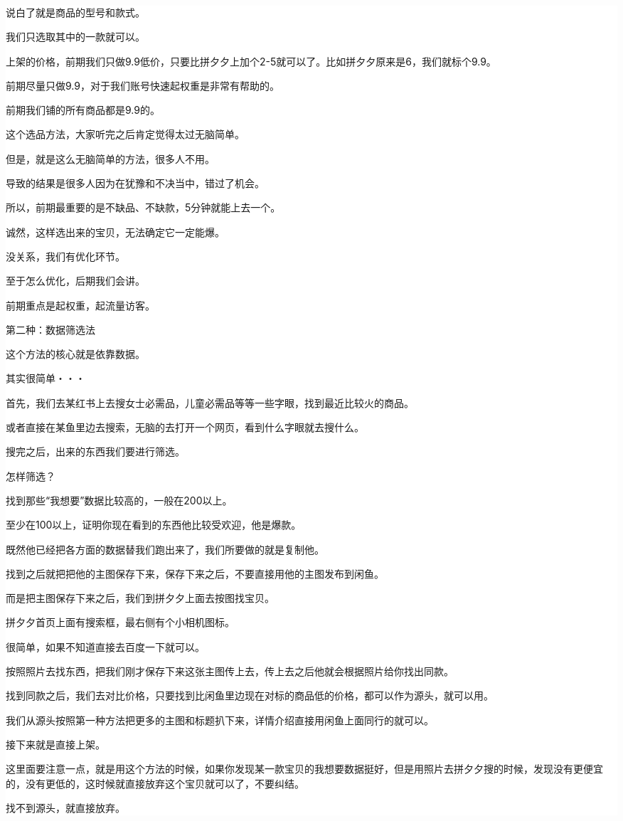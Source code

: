 说白了就是商品的型号和款式。  
  
我们只选取其中的一款就可以。  
  
上架的价格，前期我们只做9.9低价，只要比拼夕夕上加个2-5就可以了。比如拼夕夕原来是6，我们就标个9.9。  
  
前期尽量只做9.9，对于我们账号快速起权重是非常有帮助的。  
  
前期我们铺的所有商品都是9.9的。  
  
这个选品方法，大家听完之后肯定觉得太过无脑简单。  
  
但是，就是这么无脑简单的方法，很多人不用。  
  
导致的结果是很多人因为在犹豫和不决当中，错过了机会。  
  
所以，前期最重要的是不缺品、不缺款，5分钟就能上去一个。  
  
诚然，这样选出来的宝贝，无法确定它一定能爆。  
  
没关系，我们有优化环节。  
  
至于怎么优化，后期我们会讲。  
  
前期重点是起权重，起流量访客。  
  
第二种：数据筛选法  
  
这个方法的核心就是依靠数据。  
  
其实很简单・・・  
  
首先，我们去某红书上去搜女士必需品，儿童必需品等等一些字眼，找到最近比较火的商品。  
  
或者直接在某鱼里边去搜索，无脑的去打开一个网页，看到什么字眼就去搜什么。  
  
搜完之后，出来的东西我们要进行筛选。  
  
怎样筛选？  
  
找到那些“我想要”数据比较高的，一般在200以上。  
  
至少在100以上，证明你现在看到的东西他比较受欢迎，他是爆款。  
  
既然他已经把各方面的数据替我们跑出来了，我们所要做的就是复制他。  
  
找到之后就把把他的主图保存下来，保存下来之后，不要直接用他的主图发布到闲鱼。  
  
而是把主图保存下来之后，我们到拼夕夕上面去按图找宝贝。  
  
拼夕夕首页上面有搜索框，最右侧有个小相机图标。  
  
很简单，如果不知道直接去百度一下就可以。  
  
按照照片去找东西，把我们刚才保存下来这张主图传上去，传上去之后他就会根据照片给你找出同款。  
  
找到同款之后，我们去对比价格，只要找到比闲鱼里边现在对标的商品低的价格，都可以作为源头，就可以用。  
  
我们从源头按照第一种方法把更多的主图和标题扒下来，详情介绍直接用闲鱼上面同行的就可以。  
  
接下来就是直接上架。  
  
这里面要注意一点，就是用这个方法的时候，如果你发现某一款宝贝的我想要数据挺好，但是用照片去拼夕夕搜的时候，发现没有更便宜的，没有更低的，这时候就直接放弃这个宝贝就可以了，不要纠结。  
  
找不到源头，就直接放弃。  
  